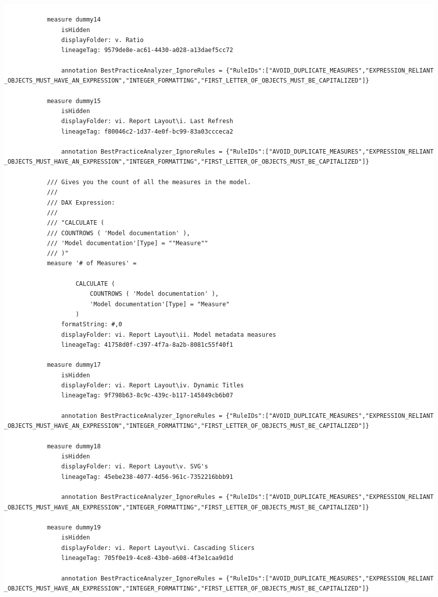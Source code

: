 ```tmdl title="Template Semantic model TMDL Script" linenums="1"

			measure dummy14
				isHidden
				displayFolder: v. Ratio
				lineageTag: 9579de8e-ac61-4430-a028-a13daef5cc72

				annotation BestPracticeAnalyzer_IgnoreRules = {"RuleIDs":["AVOID_DUPLICATE_MEASURES","EXPRESSION_RELIANT_OBJECTS_MUST_HAVE_AN_EXPRESSION","INTEGER_FORMATTING","FIRST_LETTER_OF_OBJECTS_MUST_BE_CAPITALIZED"]}

			measure dummy15
				isHidden
				displayFolder: vi. Report Layout\i. Last Refresh
				lineageTag: f80046c2-1d37-4e0f-bc99-83a03ccceca2

				annotation BestPracticeAnalyzer_IgnoreRules = {"RuleIDs":["AVOID_DUPLICATE_MEASURES","EXPRESSION_RELIANT_OBJECTS_MUST_HAVE_AN_EXPRESSION","INTEGER_FORMATTING","FIRST_LETTER_OF_OBJECTS_MUST_BE_CAPITALIZED"]}

			/// Gives you the count of all the measures in the model.
			/// 
			/// DAX Expression:
			/// 
			/// "CALCULATE (
			/// COUNTROWS ( 'Model documentation' ),
			/// 'Model documentation'[Type] = ""Measure""
			/// )"
			measure '# of Measures' =
					
					CALCULATE (
					    COUNTROWS ( 'Model documentation' ),
					    'Model documentation'[Type] = "Measure"
					)
				formatString: #,0
				displayFolder: vi. Report Layout\ii. Model metadata measures
				lineageTag: 41758d0f-c397-4f7a-8a2b-8081c55f40f1

			measure dummy17
				isHidden
				displayFolder: vi. Report Layout\iv. Dynamic Titles
				lineageTag: 9f798b63-8c9c-439c-b117-145849cb6b07

				annotation BestPracticeAnalyzer_IgnoreRules = {"RuleIDs":["AVOID_DUPLICATE_MEASURES","EXPRESSION_RELIANT_OBJECTS_MUST_HAVE_AN_EXPRESSION","INTEGER_FORMATTING","FIRST_LETTER_OF_OBJECTS_MUST_BE_CAPITALIZED"]}

			measure dummy18
				isHidden
				displayFolder: vi. Report Layout\v. SVG's
				lineageTag: 45ebe238-4077-4d56-961c-7352216bbb91

				annotation BestPracticeAnalyzer_IgnoreRules = {"RuleIDs":["AVOID_DUPLICATE_MEASURES","EXPRESSION_RELIANT_OBJECTS_MUST_HAVE_AN_EXPRESSION","INTEGER_FORMATTING","FIRST_LETTER_OF_OBJECTS_MUST_BE_CAPITALIZED"]}

			measure dummy19
				isHidden
				displayFolder: vi. Report Layout\vi. Cascading Slicers
				lineageTag: 705f0e19-4ce8-43b0-a608-4f3e1caa9d1d

				annotation BestPracticeAnalyzer_IgnoreRules = {"RuleIDs":["AVOID_DUPLICATE_MEASURES","EXPRESSION_RELIANT_OBJECTS_MUST_HAVE_AN_EXPRESSION","INTEGER_FORMATTING","FIRST_LETTER_OF_OBJECTS_MUST_BE_CAPITALIZED"]}
```